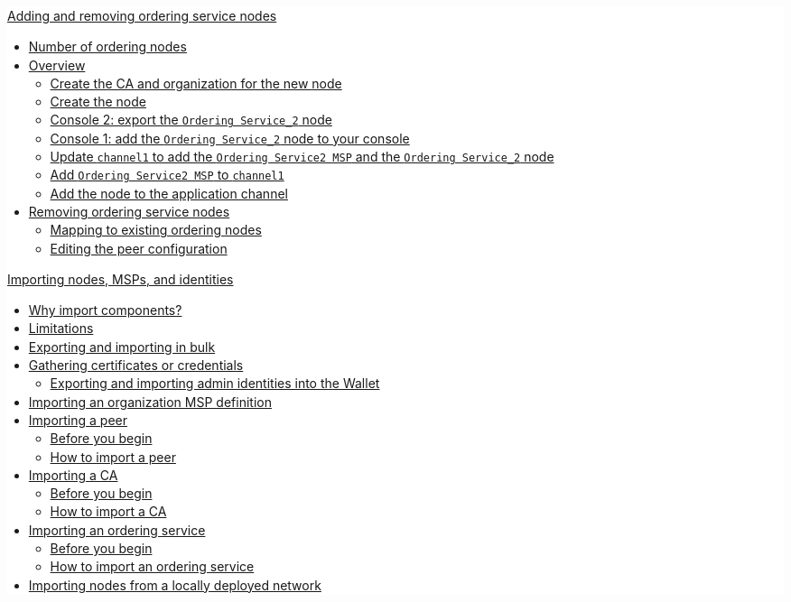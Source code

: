 [Adding and removing ordering service nodes](/docs/blockchain-sw-25?topic=blockchain-sw-25-ibp-console-add-remove-orderer)
* [Number of ordering nodes](/docs/blockchain-sw-25?topic=blockchain-sw-25-ibp-console-add-remove-orderer#ibp-console-add-remove-orderer-suggested-ordering-node-configurations)
* [Overview](/docs/blockchain-sw-25?topic=blockchain-sw-25-ibp-console-add-remove-orderer#ibp-console-add-remove-orderer-add-orderer)
  * [Create the CA and organization for the new node](/docs/blockchain-sw-25?topic=blockchain-sw-25-ibp-console-add-remove-orderer#ibp-console-add-remove-orderer-add-orderer-create)
  * [Create the node](/docs/blockchain-sw-25?topic=blockchain-sw-25-ibp-console-add-remove-orderer#ibp-console-add-remove-orderer-add-orderer-create-node)
  * [Console 2: export the `Ordering Service_2` node](/docs/blockchain-sw-25?topic=blockchain-sw-25-ibp-console-add-remove-orderer#ibp-console-add-remove-orderer-export-console2)
  * [Console 1: add the `Ordering Service_2` node to your console](/docs/blockchain-sw-25?topic=blockchain-sw-25-ibp-console-add-remove-orderer#ibp-console-add-remove-orderer-import-console2)
  * [Update `channel1` to add the `Ordering Service2 MSP` and the `Ordering Service_2` node](/docs/blockchain-sw-25?topic=blockchain-sw-25-ibp-console-add-remove-orderer#ibp-console-add-remove-orderer-update-channel1)
  * [Add `Ordering Service2 MSP` to `channel1`](/docs/blockchain-sw-25?topic=blockchain-sw-25-ibp-console-add-remove-orderer#ibp-console-add-remove-orderer-consenters-org-add)
  * [Add the node to the application channel](/docs/blockchain-sw-25?topic=blockchain-sw-25-ibp-console-add-remove-orderer#ibp-console-add-remove-orderer-consenters-add)
* [Removing ordering service nodes](/docs/blockchain-sw-25?topic=blockchain-sw-25-ibp-console-add-remove-orderer#ibp-console-add-remove-orderer-consenters-remove)
  * [Mapping to existing ordering nodes](/docs/blockchain-sw-25?topic=blockchain-sw-25-ibp-console-add-remove-orderer#ibp-console-add-remove-orderer-mapping)
  * [Editing the peer configuration](/docs/blockchain-sw-25?topic=blockchain-sw-25-ibp-console-add-remove-orderer#ibp-console-add-remove-orderer-mapping-code-snippet)

[Importing nodes, MSPs, and identities](/docs/blockchain-sw-25?topic=blockchain-sw-25-ibp-console-import-nodes)
* [Why import components?](/docs/blockchain-sw-25?topic=blockchain-sw-25-ibp-console-import-nodes#ibp-console-import-nodes-why)
* [Limitations](/docs/blockchain-sw-25?topic=blockchain-sw-25-ibp-console-import-nodes#ibp-console-import-limitations)
* [Exporting and importing in bulk](/docs/blockchain-sw-25?topic=blockchain-sw-25-ibp-console-import-nodes#ibp-console-import-bulk-export-import)
* [Gathering certificates or credentials](/docs/blockchain-sw-25?topic=blockchain-sw-25-ibp-console-import-nodes#ibp-console-import-start-here)
  * [Exporting and importing admin identities into the Wallet](/docs/blockchain-sw-25?topic=blockchain-sw-25-ibp-console-import-nodes#ibp-console-import-nodes-admin-identities)
* [Importing an organization MSP definition](/docs/blockchain-sw-25?topic=blockchain-sw-25-ibp-console-import-nodes#ibp-console-import-msp)
* [Importing a peer](/docs/blockchain-sw-25?topic=blockchain-sw-25-ibp-console-import-nodes#ibp-console-import-peer)
  * [Before you begin](/docs/blockchain-sw-25?topic=blockchain-sw-25-ibp-console-import-nodes#ibp-console-import-peer-before-you-begin)
  * [How to import a peer](/docs/blockchain-sw-25?topic=blockchain-sw-25-ibp-console-import-nodes#ibp-console-import-peer-howto)
* [Importing a CA](/docs/blockchain-sw-25?topic=blockchain-sw-25-ibp-console-import-nodes#ibp-console-import-ca)
  * [Before you begin](/docs/blockchain-sw-25?topic=blockchain-sw-25-ibp-console-import-nodes#ibp-console-import-ca-before-you-begin)
  * [How to import a CA](/docs/blockchain-sw-25?topic=blockchain-sw-25-ibp-console-import-nodes#ibp-console-import-nodes-howto-ca)
* [Importing an ordering service](/docs/blockchain-sw-25?topic=blockchain-sw-25-ibp-console-import-nodes#ibp-console-import-orderer)
  * [Before you begin](/docs/blockchain-sw-25?topic=blockchain-sw-25-ibp-console-import-nodes#ibp-console-import-orderer-before-you-begin)
  * [How to import an ordering service](/docs/blockchain-sw-25?topic=blockchain-sw-25-ibp-console-import-nodes#ibp-console-import-orderer-process)
* [Importing nodes from a locally deployed network](/docs/blockchain-sw-25?topic=blockchain-sw-25-ibp-console-import-nodes#ibp-console-import-icp)
